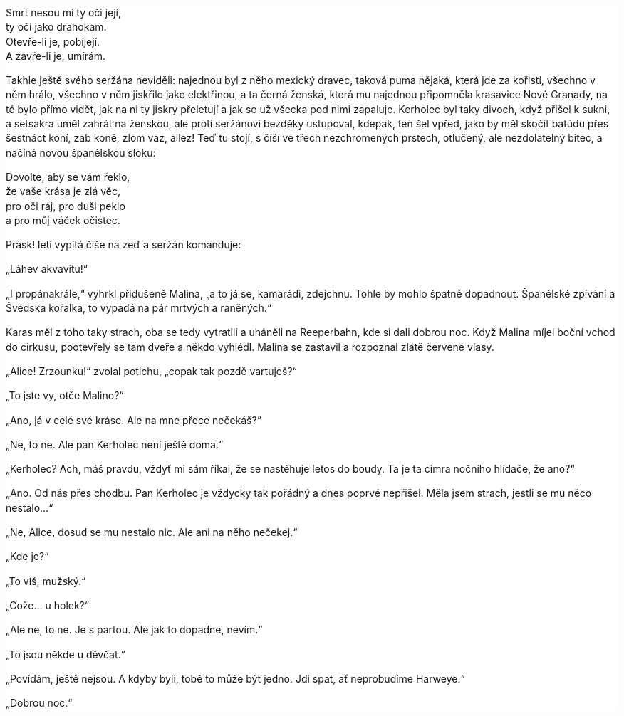 Smrt nesou mi ty oči její,  
ty oči jako drahokam.  
Otevře-li je, pobíjejí.  
A zavře-li je, umírám.

Takhle ještě svého seržána neviděli: najednou byl z něho mexický dravec, taková puma nějaká, která jde za kořistí, všechno v něm hrálo, všechno v něm jiskřilo jako elektřinou, a ta černá ženská, která mu najednou připomněla krasavice Nové Granady, na té bylo přímo vidět, jak na ni ty jiskry přeletují a jak se už všecka pod nimi zapaluje. Kerholec byl taky divoch, když přišel k sukni, a setsakra uměl zahrát na ženskou, ale proti seržánovi bezděky ustupoval, kdepak, ten šel vpřed, jako by měl skočit batúdu přes šestnáct koní, zab koně, zlom vaz, allez! Teď tu stojí, s číší ve třech nezchromených prstech, otlučený, ale nezdolatelný bitec, a načíná novou španělskou sloku:

Dovolte, aby se vám řeklo,  
že vaše krása je zlá věc,  
pro oči ráj, pro duši peklo  
a pro můj váček očistec.

Prásk! letí vypitá číše na zeď a seržán komanduje:

„Láhev akvavitu!“

„I propánakrále,“ vyhrkl přidušeně Malina, „a to já se, kamarádi, zdejchnu. Tohle by mohlo špatně dopadnout. Španělské zpívání a Švédska kořalka, to vypadá na pár mrtvých a raněných.“

Karas měl z toho taky strach, oba se tedy vytratili a uháněli na Reeperbahn, kde si dali dobrou noc. Když Malina míjel boční vchod do cirkusu, pootevřely se tam dveře a někdo vyhlédl. Malina se zastavil a rozpoznal zlatě červené vlasy.

„Alice! Zrzounku!“ zvolal potichu, „copak tak pozdě vartuješ?“

„To jste vy, otče Malino?“

„Ano, já v celé své kráse. Ale na mne přece nečekáš?“

„Ne, to ne. Ale pan Kerholec není ještě doma.“

„Kerholec? Ach, máš pravdu, vždyť mi sám říkal, že se nastěhuje letos do boudy. Ta je ta cimra nočního hlídače, že ano?“

„Ano. Od nás přes chodbu. Pan Kerholec je vždycky tak pořádný a dnes poprvé nepřišel. Měla jsem strach, jestli se mu něco nestalo…“

„Ne, Alice, dosud se mu nestalo nic. Ale ani na něho nečekej.“

„Kde je?“

„To víš, mužský.“

„Cože… u holek?“

„Ale ne, to ne. Je s partou. Ale jak to dopadne, nevím.“

„To jsou někde u děvčat.“

„Povídám, ještě nejsou. A kdyby byli, tobě to může být jedno. Jdi spat, ať neprobudíme Harweye.“

„Dobrou noc.“
